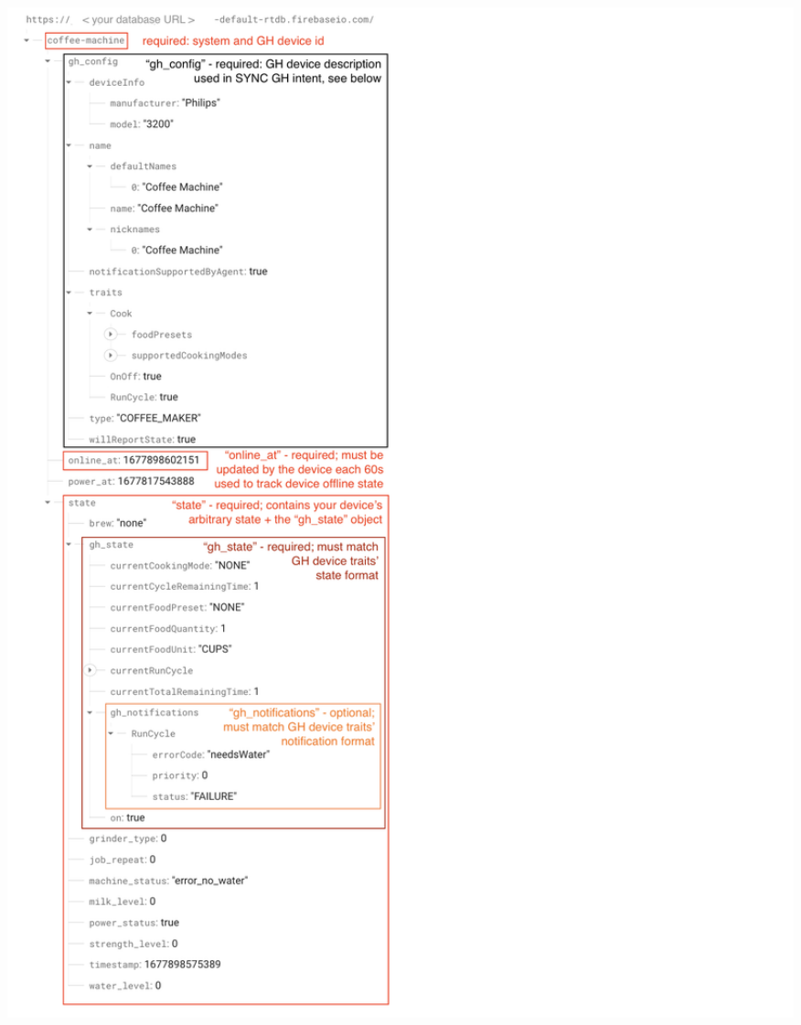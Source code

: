 <img src="https://github.com/mkorenko/firebase-google-home/blob/main/images/rtdb-schema.png" alt="RTDB schema" width="50%">
